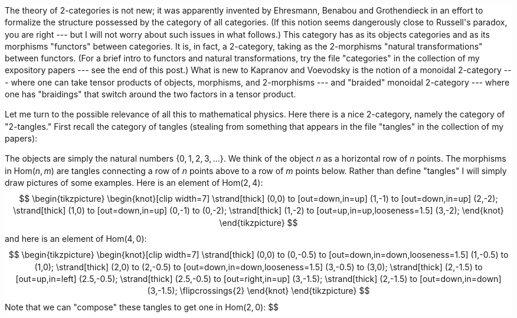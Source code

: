 The theory of 2-categories is not new; it was apparently invented by
Ehresmann, Benabou and Grothendieck in an effort to formalize the
structure possessed by the category of all categories. (If this notion
seems dangerously close to Russell's paradox, you are right --- but I
will not worry about such issues in what follows.) This category has as
its objects categories and as its morphisms "functors" between
categories. It is, in fact, a 2-category, taking as the 2-morphisms
"natural transformations" between functors. (For a brief intro to
functors and natural transformations, try the file "categories" in the
collection of my expository papers --- see the end of this post.) What is
new to Kapranov and Voevodsky is the notion of a monoidal 2-category ---
where one can take tensor products of objects, morphisms, and
2-morphisms --- and "braided" monoidal 2-category --- where one has
"braidings" that switch around the two factors in a tensor product.

Let me turn to the possible relevance of all this to mathematical
physics. Here there is a nice 2-category, namely the category of
"2-tangles." First recall the category of tangles (stealing from
something that appears in the file "tangles" in the collection of my
papers):

The objects are simply the natural numbers $\{0,1,2,3,\ldots\}$. We think of
the object $n$ as a horizontal row of $n$ points. The morphisms in $\mathrm{Hom}(n,m)$
are tangles connecting a row of $n$ points above to a row of $m$ points
below. Rather than define "tangles" I will simply draw pictures of
some examples. Here is an element of $\mathrm{Hom}(2,4)$:
$$
  \begin{tikzpicture}
    \begin{knot}[clip width=7]
      \strand[thick] (0,0)
        to [out=down,in=up] (1,-1)
        to [out=down,in=up] (2,-2);
      \strand[thick] (1,0)
        to [out=down,in=up] (0,-1)
        to (0,-2);
      \strand[thick] (1,-2)
        to [out=up,in=up,looseness=1.5] (3,-2);
    \end{knot}
  \end{tikzpicture}
$$
and here is an element of $\mathrm{Hom}(4,0)$:
$$
  \begin{tikzpicture}
    \begin{knot}[clip width=7]
      \strand[thick] (0,0)
        to (0,-0.5)
        to [out=down,in=down,looseness=1.5] (1,-0.5)
        to (1,0);
      \strand[thick] (2,0)
        to (2,-0.5)
        to [out=down,in=down,looseness=1.5] (3,-0.5)
        to (3,0);
      \strand[thick] (2,-1.5)
        to [out=up,in=left] (2.5,-0.5);
      \strand[thick] (2.5,-0.5)
        to [out=right,in=up] (3,-1.5);
      \strand[thick] (2,-1.5)
        to [out=down,in=down] (3,-1.5);
      \flipcrossings{2}
    \end{knot}
  \end{tikzpicture}
$$
Note that we can "compose" these tangles to get one in $\mathrm{Hom}(2,0)$:
$$